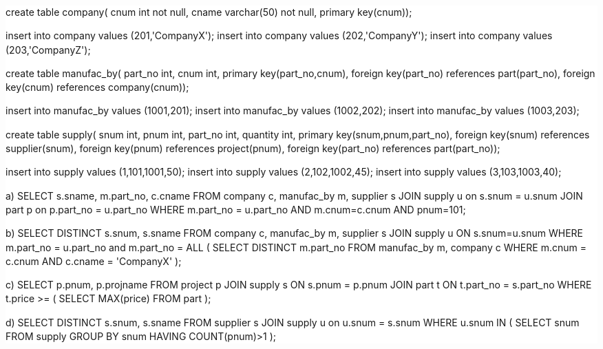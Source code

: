 create table company(
	cnum int not null,
	cname varchar(50) not null,
	primary key(cnum));

insert into company values (201,'CompanyX');
insert into company values (202,'CompanyY');
insert into company values (203,'CompanyZ');

create table manufac_by(
	part_no int,
	cnum int,
	primary key(part_no,cnum),
	foreign key(part_no) references part(part_no),
	foreign key(cnum) references company(cnum));

insert into manufac_by values (1001,201);
insert into manufac_by values (1002,202);
insert into manufac_by values (1003,203);

create table supply(
	snum int,
	pnum int,
	part_no int,
	quantity int,
	primary key(snum,pnum,part_no),
	foreign key(snum) references supplier(snum),
	foreign key(pnum) references project(pnum),
	foreign key(part_no) references part(part_no));

insert into supply values (1,101,1001,50);
insert into supply values (2,102,1002,45);
insert into supply values (3,103,1003,40);


a) SELECT s.sname, m.part_no, c.cname
    FROM company c, manufac_by m, supplier s
    JOIN supply u on s.snum = u.snum
    JOIN part p on p.part_no = u.part_no
    WHERE m.part_no = u.part_no AND m.cnum=c.cnum AND pnum=101;

b) SELECT DISTINCT s.snum, s.sname
    FROM company c, manufac_by m, supplier s
    JOIN supply u ON s.snum=u.snum
    WHERE m.part_no = u.part_no and m.part_no = ALL (
		SELECT DISTINCT m.part_no
    		FROM manufac_by m, company c
    		WHERE m.cnum = c.cnum AND c.cname = 'CompanyX'
    );

c) SELECT p.pnum, p.projname
    FROM project p
    JOIN supply s ON s.pnum = p.pnum
    JOIN part t ON t.part_no = s.part_no
    WHERE t.price >= (
		SELECT MAX(price)
   		FROM part
    );

d) SELECT DISTINCT s.snum, s.sname
    FROM supplier s
    JOIN supply u on u.snum = s.snum
    WHERE u.snum IN (
		 SELECT snum
		 FROM supply
		 GROUP BY snum
		 HAVING COUNT(pnum)>1
    );
